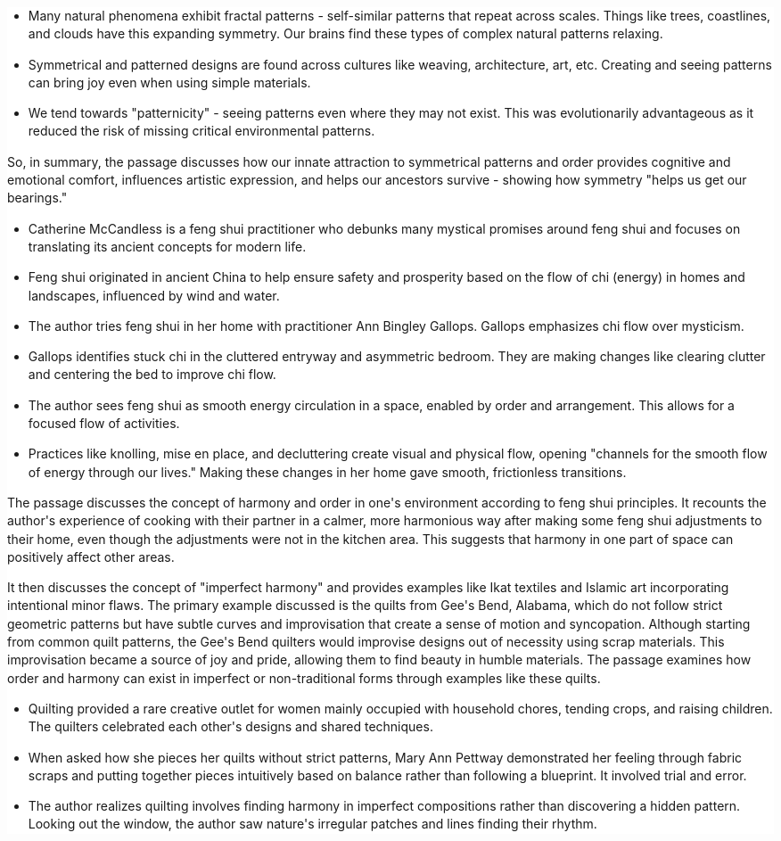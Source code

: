 - Many natural phenomena exhibit fractal patterns - self-similar patterns that repeat across scales. Things like trees, coastlines, and clouds have this expanding symmetry. Our brains find these types of complex natural patterns relaxing.

- Symmetrical and patterned designs are found across cultures like weaving, architecture, art, etc. Creating and seeing patterns can bring joy even when using simple materials. 

- We tend towards "patternicity" - seeing patterns even where they may not exist. This was evolutionarily advantageous as it reduced the risk of missing critical environmental patterns.

So, in summary, the passage discusses how our innate attraction to symmetrical patterns and order provides cognitive and emotional comfort, influences artistic expression, and helps our ancestors survive - showing how symmetry "helps us get our bearings."

- Catherine McCandless is a feng shui practitioner who debunks many mystical promises around feng shui and focuses on translating its ancient concepts for modern life. 

- Feng shui originated in ancient China to help ensure safety and prosperity based on the flow of chi (energy) in homes and landscapes, influenced by wind and water.

- The author tries feng shui in her home with practitioner Ann Bingley Gallops. Gallops emphasizes chi flow over mysticism. 

- Gallops identifies stuck chi in the cluttered entryway and asymmetric bedroom. They are making changes like clearing clutter and centering the bed to improve chi flow. 

- The author sees feng shui as smooth energy circulation in a space, enabled by order and arrangement. This allows for a focused flow of activities. 

- Practices like knolling, mise en place, and decluttering create visual and physical flow, opening "channels for the smooth flow of energy through our lives." Making these changes in her home gave smooth, frictionless transitions.

The passage discusses the concept of harmony and order in one's environment according to feng shui principles. It recounts the author's experience of cooking with their partner in a calmer, more harmonious way after making some feng shui adjustments to their home, even though the adjustments were not in the kitchen area. This suggests that harmony in one part of space can positively affect other areas. 

It then discusses the concept of "imperfect harmony" and provides examples like Ikat textiles and Islamic art incorporating intentional minor flaws. The primary example discussed is the quilts from Gee's Bend, Alabama, which do not follow strict geometric patterns but have subtle curves and improvisation that create a sense of motion and syncopation. Although starting from common quilt patterns, the Gee's Bend quilters would improvise designs out of necessity using scrap materials. This improvisation became a source of joy and pride, allowing them to find beauty in humble materials. The passage examines how order and harmony can exist in imperfect or non-traditional forms through examples like these quilts.

- Quilting provided a rare creative outlet for women mainly occupied with household chores, tending crops, and raising children. The quilters celebrated each other's designs and shared techniques. 

- When asked how she pieces her quilts without strict patterns, Mary Ann Pettway demonstrated her feeling through fabric scraps and putting together pieces intuitively based on balance rather than following a blueprint. It involved trial and error.

- The author realizes quilting involves finding harmony in imperfect compositions rather than discovering a hidden pattern. Looking out the window, the author saw nature's irregular patches and lines finding their rhythm. 
